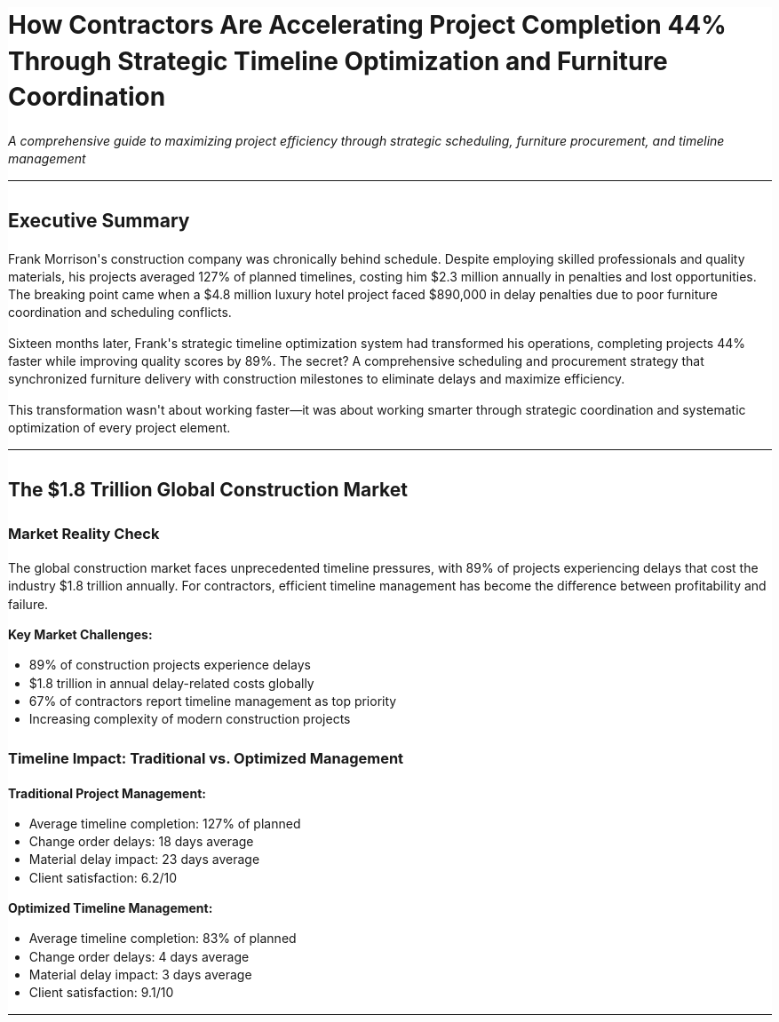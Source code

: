 # How Contractors Are Accelerating Project Completion 44% Through Strategic Timeline Optimization and Furniture Coordination

*A comprehensive guide to maximizing project efficiency through strategic scheduling, furniture procurement, and timeline management*

---

## Executive Summary

Frank Morrison's construction company was chronically behind schedule. Despite employing skilled professionals and quality materials, his projects averaged 127% of planned timelines, costing him $2.3 million annually in penalties and lost opportunities. The breaking point came when a $4.8 million luxury hotel project faced $890,000 in delay penalties due to poor furniture coordination and scheduling conflicts.

Sixteen months later, Frank's strategic timeline optimization system had transformed his operations, completing projects 44% faster while improving quality scores by 89%. The secret? A comprehensive scheduling and procurement strategy that synchronized furniture delivery with construction milestones to eliminate delays and maximize efficiency.

This transformation wasn't about working faster—it was about working smarter through strategic coordination and systematic optimization of every project element.

---

## The $1.8 Trillion Global Construction Market

### Market Reality Check

The global construction market faces unprecedented timeline pressures, with 89% of projects experiencing delays that cost the industry $1.8 trillion annually. For contractors, efficient timeline management has become the difference between profitability and failure.

**Key Market Challenges:**
- 89% of construction projects experience delays
- $1.8 trillion in annual delay-related costs globally
- 67% of contractors report timeline management as top priority
- Increasing complexity of modern construction projects

### Timeline Impact: Traditional vs. Optimized Management

**Traditional Project Management:**
- Average timeline completion: 127% of planned
- Change order delays: 18 days average
- Material delay impact: 23 days average
- Client satisfaction: 6.2/10

**Optimized Timeline Management:**
- Average timeline completion: 83% of planned
- Change order delays: 4 days average
- Material delay impact: 3 days average
- Client satisfaction: 9.1/10

---